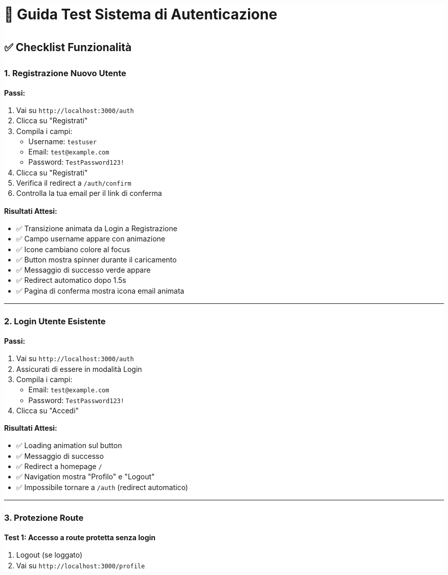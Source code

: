 # 🧪 Guida Test Sistema di Autenticazione

## ✅ Checklist Funzionalità

### 1. Registrazione Nuovo Utente

**Passi:**
1. Vai su `http://localhost:3000/auth`
2. Clicca su "Registrati"
3. Compila i campi:
   - Username: `testuser`
   - Email: `test@example.com`
   - Password: `TestPassword123!`
4. Clicca su "Registrati"
5. Verifica il redirect a `/auth/confirm`
6. Controlla la tua email per il link di conferma

**Risultati Attesi:**
- ✅ Transizione animata da Login a Registrazione
- ✅ Campo username appare con animazione
- ✅ Icone cambiano colore al focus
- ✅ Button mostra spinner durante il caricamento
- ✅ Messaggio di successo verde appare
- ✅ Redirect automatico dopo 1.5s
- ✅ Pagina di conferma mostra icona email animata

---

### 2. Login Utente Esistente

**Passi:**
1. Vai su `http://localhost:3000/auth`
2. Assicurati di essere in modalità Login
3. Compila i campi:
   - Email: `test@example.com`
   - Password: `TestPassword123!`
4. Clicca su "Accedi"

**Risultati Attesi:**
- ✅ Loading animation sul button
- ✅ Messaggio di successo
- ✅ Redirect a homepage `/`
- ✅ Navigation mostra "Profilo" e "Logout"
- ✅ Impossibile tornare a `/auth` (redirect automatico)

---

### 3. Protezione Route

**Test 1: Accesso a route protetta senza login**
1. Logout (se loggato)
2. Vai su `http://localhost:3000/profile`
